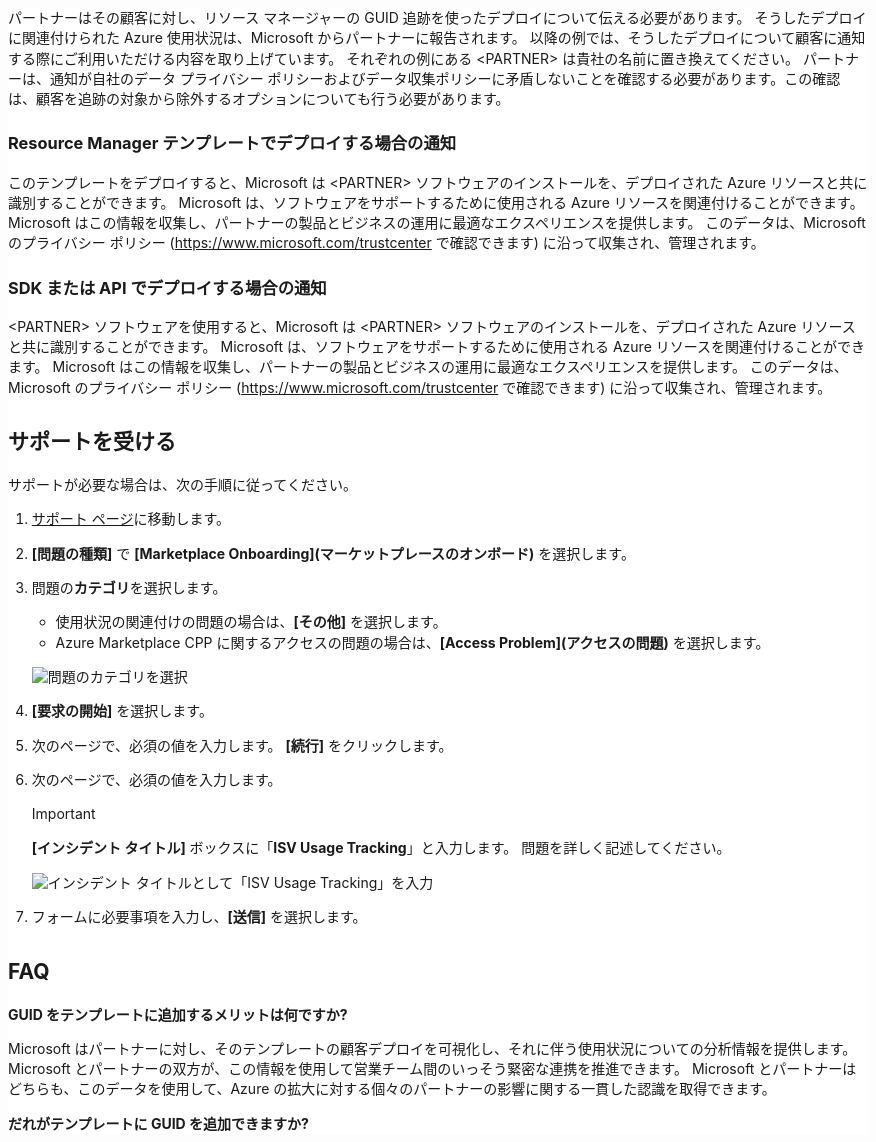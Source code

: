 パートナーはその顧客に対し、リソース マネージャーの GUID 追跡を使ったデプロイについて伝える必要があります。 そうしたデプロイに関連付けられた Azure 使用状況は、Microsoft からパートナーに報告されます。 以降の例では、そうしたデプロイについて顧客に通知する際にご利用いただける内容を取り上げています。 それぞれの例にある \<PARTNER> は貴社の名前に置き換えてください。 パートナーは、通知が自社のデータ プライバシー ポリシーおよびデータ収集ポリシーに矛盾しないことを確認する必要があります。この確認は、顧客を追跡の対象から除外するオプションについても行う必要があります。 

### <a name="notification-for-resource-manager-template-deployments"></a>Resource Manager テンプレートでデプロイする場合の通知

このテンプレートをデプロイすると、Microsoft は \<PARTNER> ソフトウェアのインストールを、デプロイされた Azure リソースと共に識別することができます。 Microsoft は、ソフトウェアをサポートするために使用される Azure リソースを関連付けることができます。 Microsoft はこの情報を収集し、パートナーの製品とビジネスの運用に最適なエクスペリエンスを提供します。 このデータは、Microsoft のプライバシー ポリシー (https://www.microsoft.com/trustcenter で確認できます) に沿って収集され、管理されます。 

### <a name="notification-for-sdk-or-api-deployments"></a>SDK または API でデプロイする場合の通知

\<PARTNER> ソフトウェアを使用すると、Microsoft は \<PARTNER> ソフトウェアのインストールを、デプロイされた Azure リソースと共に識別することができます。 Microsoft は、ソフトウェアをサポートするために使用される Azure リソースを関連付けることができます。 Microsoft はこの情報を収集し、パートナーの製品とビジネスの運用に最適なエクスペリエンスを提供します。 このデータは、Microsoft のプライバシー ポリシー (https://www.microsoft.com/trustcenter で確認できます) に沿って収集され、管理されます。

## <a name="get-support"></a>サポートを受ける

サポートが必要な場合は、次の手順に従ってください。

1. [サポート ページ](https://go.microsoft.com/fwlink/?linkid=844975)に移動します。 

1. **[問題の種類]** で **[Marketplace Onboarding]\(マーケットプレースのオンボード\)** を選択します。

1. 問題の**カテゴリ**を選択します。

   - 使用状況の関連付けの問題の場合は、**[その他]** を選択します。
   - Azure Marketplace CPP に関するアクセスの問題の場合は、**[Access Problem]\(アクセスの問題\)** を選択します。
   
    ![問題のカテゴリを選択](media/marketplace-publishers-guide/lu-article-incident.png)

1. **[要求の開始]** を選択します。

1. 次のページで、必須の値を入力します。 **[続行]** をクリックします。

1. 次のページで、必須の値を入力します。

   > [!Important] 
   > **[インシデント タイトル]** ボックスに「**ISV Usage Tracking**」と入力します。 問題を詳しく記述してください。
   
   ![インシデント タイトルとして「ISV Usage Tracking」を入力](media/marketplace-publishers-guide/guid-dev-center-help-hd%201.png)

1. フォームに必要事項を入力し、**[送信]** を選択します。

## <a name="faq"></a>FAQ

**GUID をテンプレートに追加するメリットは何ですか?**

Microsoft はパートナーに対し、そのテンプレートの顧客デプロイを可視化し、それに伴う使用状況についての分析情報を提供します。 Microsoft とパートナーの双方が、この情報を使用して営業チーム間のいっそう緊密な連携を推進できます。 Microsoft とパートナーはどちらも、このデータを使用して、Azure の拡大に対する個々のパートナーの影響に関する一貫した認識を取得できます。 

**だれがテンプレートに GUID を追加できますか?**
